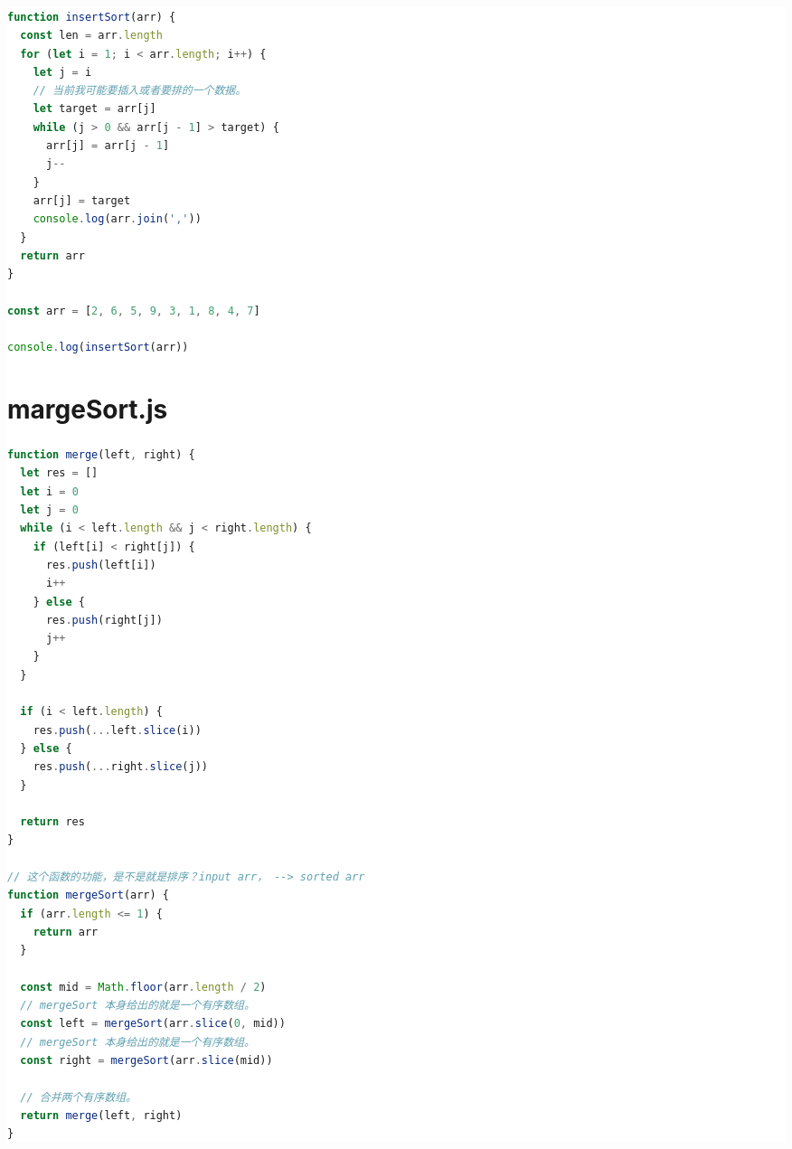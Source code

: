 ```js
function insertSort(arr) {
  const len = arr.length
  for (let i = 1; i < arr.length; i++) {
    let j = i
    // 当前我可能要插入或者要排的一个数据。
    let target = arr[j]
    while (j > 0 && arr[j - 1] > target) {
      arr[j] = arr[j - 1]
      j--
    }
    arr[j] = target
    console.log(arr.join(','))
  }
  return arr
}

const arr = [2, 6, 5, 9, 3, 1, 8, 4, 7]

console.log(insertSort(arr))
```

# margeSort.js

```js
function merge(left, right) {
  let res = []
  let i = 0
  let j = 0
  while (i < left.length && j < right.length) {
    if (left[i] < right[j]) {
      res.push(left[i])
      i++
    } else {
      res.push(right[j])
      j++
    }
  }

  if (i < left.length) {
    res.push(...left.slice(i))
  } else {
    res.push(...right.slice(j))
  }

  return res
}

// 这个函数的功能，是不是就是排序？input arr， --> sorted arr
function mergeSort(arr) {
  if (arr.length <= 1) {
    return arr
  }

  const mid = Math.floor(arr.length / 2)
  // mergeSort 本身给出的就是一个有序数组。
  const left = mergeSort(arr.slice(0, mid))
  // mergeSort 本身给出的就是一个有序数组。
  const right = mergeSort(arr.slice(mid))

  // 合并两个有序数组。
  return merge(left, right)
}
```